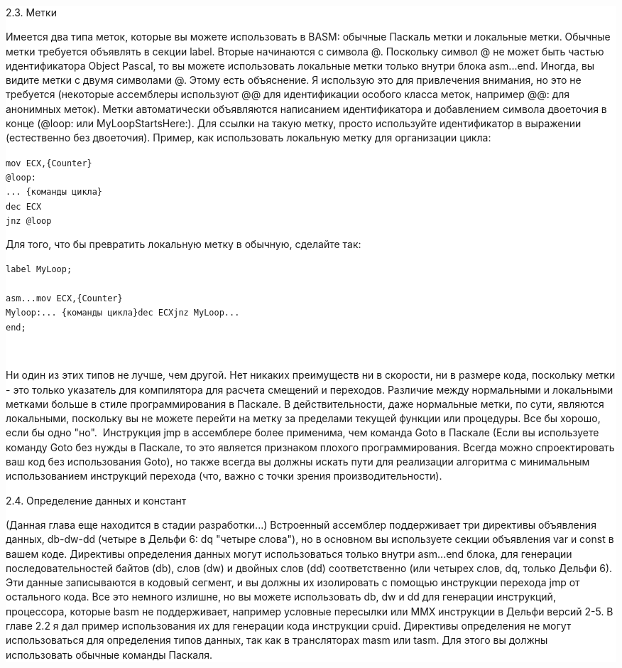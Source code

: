 2.3. Метки

Имеется два типа меток, которые вы можете использовать в BASM: обычные
Паскаль метки и локальные метки. Обычные метки требуется объявлять в
секции label. Вторые начинаются с символа @. Поскольку символ @ не может
быть частью идентификатора Object Pascal, то вы можете использовать
локальные метки только внутри блока asm\...end. Иногда, вы видите метки
с двумя символами @. Этому есть объяснение. Я использую это для
привлечения внимания, но это не требуется (некоторые ассемблеры
используют @@ для идентификации особого класса меток, например @@: для
анонимных меток). Метки автоматически объявляются написанием
идентификатора и добавлением символа двоеточия в конце (\@loop: или
MyLoopStartsHere:). Для ссылки на такую метку, просто используйте
идентификатор в выражении (естественно без двоеточия). Пример, как
использовать локальную метку для организации цикла:

    mov ECX,{Counter}
    @loop:
    ... {команды цикла}
    dec ECX
    jnz @loop

Для того, что бы превратить локальную метку в обычную, сделайте так:

    label MyLoop;
     
    asm...mov ECX,{Counter}
    Myloop:... {команды цикла}dec ECXjnz MyLoop...
    end;

 

Ни один из этих типов не лучше, чем другой. Нет никаких преимуществ ни в
скорости, ни в размере кода, поскольку метки - это только указатель для
компилятора для расчета смещений и переходов. Различие между нормальными
и локальными метками больше в стиле программирования в Паскале. В
действительности, даже нормальные метки, по сути, являются локальными,
поскольку вы не можете перейти на метку за пределами текущей функции или
процедуры. Все бы хорошо, если бы одно \"но\".  Инструкция jmp в
ассемблере более применима, чем команда Goto в Паскале (Если вы
используете команду Goto без нужды в Паскале, то это является признаком
плохого программирования. Всегда можно спроектировать ваш код без
использования Goto), но также всегда вы должны искать пути для
реализации алгоритма с минимальным использованием инструкций перехода
(что, важно с точки зрения производительности).

2.4. Определение данных и констант

(Данная глава еще находится в стадии разработки\...) Встроенный
ассемблер поддерживает три директивы объявления данных, db-dw-dd (четыре
в Дельфи 6: dq \"четыре слова\"), но в основном вы используете секции
объявления var и const в вашем коде. Директивы определения данных могут
использоваться только внутри asm...end блока, для генерации
последовательностей байтов (db), слов (dw) и двойных слов (dd)
соответственно (или четырех слов, dq, только Дельфи 6). Эти данные
записываются в кодовый сегмент, и вы должны их изолировать с помощью
инструкции перехода jmp от остального кода. Все это немного излишне, но
вы можете использовать db, dw и dd для генерации инструкций, процессора,
которые basm не поддерживает, например условные пересылки или MMX
инструкции в Дельфи версий 2-5. В главе 2.2 я дал пример использования
их для генерации кода инструкции cpuid. Директивы определения не могут
использоваться для определения типов данных, так как в трансляторах masm
или tasm. Для этого вы должны использовать обычные команды Паскаля.
